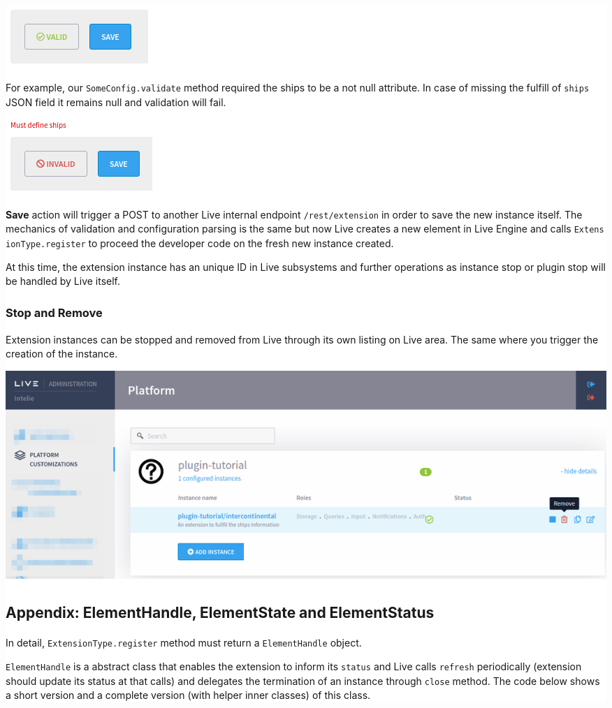 ![Example of a VALID instance configuration](<../../.gitbook/assets/image (9).png>)

For example, our `SomeConfig.validate` method required the ships to be a not null attribute. In case of missing the fulfill of `ships` JSON field it remains null and validation will fail.

![Example of an INVALID instance configuration (missing ships field)](<../../.gitbook/assets/image (91).png>)

**Save** action will trigger a POST to another Live internal endpoint `/rest/extension` in order to save the new instance itself. The mechanics of validation and configuration parsing is the same but now Live creates a new element in Live Engine and calls `ExtensionType.register` to proceed the developer code on the fresh new instance created.

At this time, the extension instance has an unique ID in Live subsystems and further operations as instance stop or plugin stop will be handled by Live itself.

### Stop and Remove

Extension instances can be stopped and removed from Live through its own listing on Live area. The same where you trigger the creation of the instance.

![Actions to stop and remove the instance of an extension](<../../.gitbook/assets/image (108).png>)

## Appendix: ElementHandle, ElementState and ElementStatus

In detail, `ExtensionType.register` method must return a `ElementHandle` object.&#x20;

`ElementHandle` is a abstract class that enables the extension to inform its `status` and Live calls `refresh` periodically (extension should update its status at that calls) and delegates the termination of an instance through `close` method. The code below shows a short version and a complete version (with helper inner classes) of this class.
